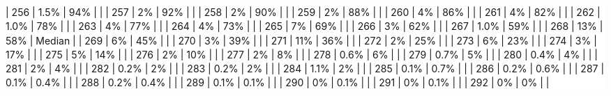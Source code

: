 | 256 | 1.5% | 94% |  |
| 257 | 2% | 92% |  |
| 258 | 2% | 90% |  |
| 259 | 2% | 88% |  |
| 260 | 4% | 86% |  |
| 261 | 4% | 82% |  |
| 262 | 1.0% | 78% |  |
| 263 | 4% | 77% |  |
| 264 | 4% | 73% |  |
| 265 | 7% | 69% |  |
| 266 | 3% | 62% |  |
| 267 | 1.0% | 59% |  |
| 268 | 13% | 58% | Median |
| 269 | 6% | 45% |  |
| 270 | 3% | 39% |  |
| 271 | 11% | 36% |  |
| 272 | 2% | 25% |  |
| 273 | 6% | 23% |  |
| 274 | 3% | 17% |  |
| 275 | 5% | 14% |  |
| 276 | 2% | 10% |  |
| 277 | 2% | 8% |  |
| 278 | 0.6% | 6% |  |
| 279 | 0.7% | 5% |  |
| 280 | 0.4% | 4% |  |
| 281 | 2% | 4% |  |
| 282 | 0.2% | 2% |  |
| 283 | 0.2% | 2% |  |
| 284 | 1.1% | 2% |  |
| 285 | 0.1% | 0.7% |  |
| 286 | 0.2% | 0.6% |  |
| 287 | 0.1% | 0.4% |  |
| 288 | 0.2% | 0.4% |  |
| 289 | 0.1% | 0.1% |  |
| 290 | 0% | 0.1% |  |
| 291 | 0% | 0.1% |  |
| 292 | 0% | 0% |  |
